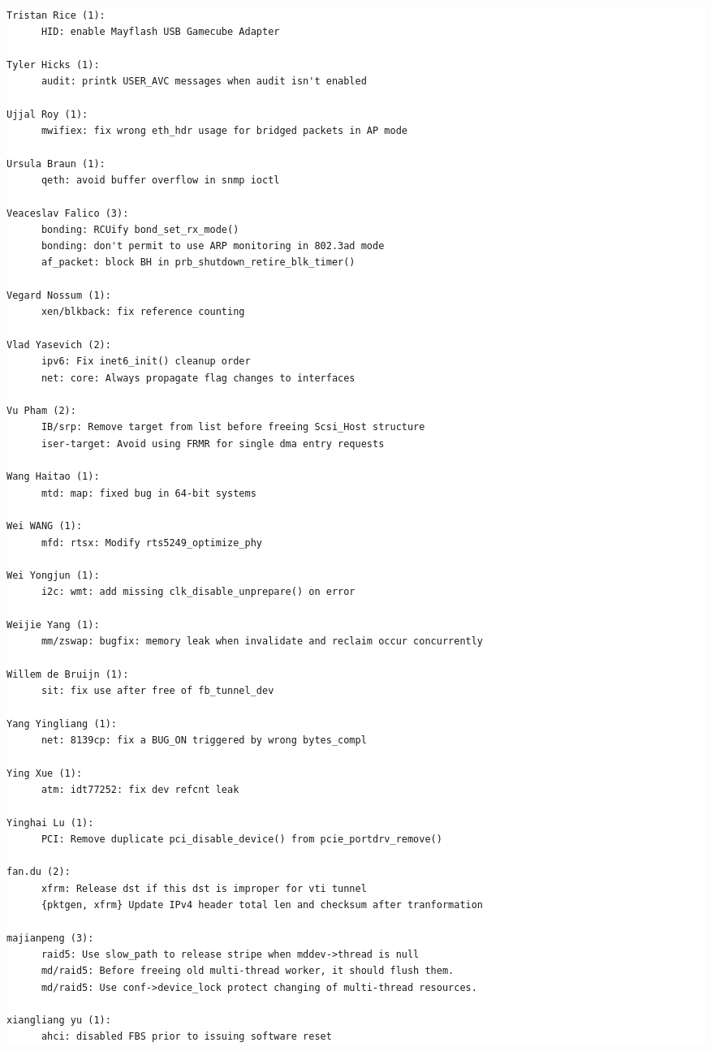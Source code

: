     Tristan Rice (1):  
          HID: enable Mayflash USB Gamecube Adapter  
      
    Tyler Hicks (1):  
          audit: printk USER_AVC messages when audit isn't enabled  
      
    Ujjal Roy (1):  
          mwifiex: fix wrong eth_hdr usage for bridged packets in AP mode  
      
    Ursula Braun (1):  
          qeth: avoid buffer overflow in snmp ioctl  
      
    Veaceslav Falico (3):  
          bonding: RCUify bond_set_rx_mode()  
          bonding: don't permit to use ARP monitoring in 802.3ad mode  
          af_packet: block BH in prb_shutdown_retire_blk_timer()  
      
    Vegard Nossum (1):  
          xen/blkback: fix reference counting  
      
    Vlad Yasevich (2):  
          ipv6: Fix inet6_init() cleanup order  
          net: core: Always propagate flag changes to interfaces  
      
    Vu Pham (2):  
          IB/srp: Remove target from list before freeing Scsi_Host structure  
          iser-target: Avoid using FRMR for single dma entry requests  
      
    Wang Haitao (1):  
          mtd: map: fixed bug in 64-bit systems  
      
    Wei WANG (1):  
          mfd: rtsx: Modify rts5249_optimize_phy  
      
    Wei Yongjun (1):  
          i2c: wmt: add missing clk_disable_unprepare() on error  
      
    Weijie Yang (1):  
          mm/zswap: bugfix: memory leak when invalidate and reclaim occur concurrently  
      
    Willem de Bruijn (1):  
          sit: fix use after free of fb_tunnel_dev  
      
    Yang Yingliang (1):  
          net: 8139cp: fix a BUG_ON triggered by wrong bytes_compl  
      
    Ying Xue (1):  
          atm: idt77252: fix dev refcnt leak  
      
    Yinghai Lu (1):  
          PCI: Remove duplicate pci_disable_device() from pcie_portdrv_remove()  
      
    fan.du (2):  
          xfrm: Release dst if this dst is improper for vti tunnel  
          {pktgen, xfrm} Update IPv4 header total len and checksum after tranformation  
      
    majianpeng (3):  
          raid5: Use slow_path to release stripe when mddev->thread is null  
          md/raid5: Before freeing old multi-thread worker, it should flush them.  
          md/raid5: Use conf->device_lock protect changing of multi-thread resources.  
      
    xiangliang yu (1):  
          ahci: disabled FBS prior to issuing software reset

